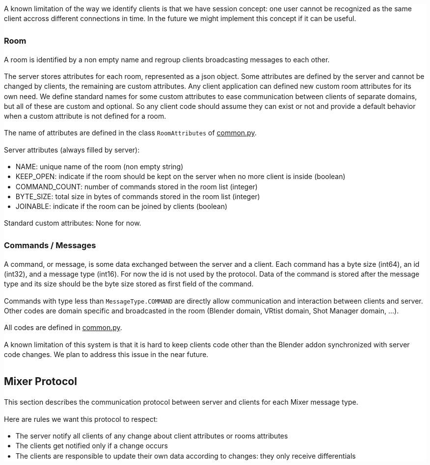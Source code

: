 A known limitation of the way we identify clients is that we have session concept: one user cannot be recognized as the same client accross different connections in time. In the future we might implement this concept if it can be useful.

### Room

A room is identified by a non empty name and regroup clients broadcasting messages to each other.

The server stores attributes for each room, represented as a json object. Some attributes are defined by the server and cannot be changed by clients, the remaining are custom attributes. Any client application can defined new custom room attributes for its own need. We define standard names for some custom attributes to ease communication between clients of separate domains, but all of these are custom and optional. So any client code should assume they can exist or not and provide a default behavior when a custom attribute is not defined for a room.

The name of attributes are defined in the class `RoomAttributes` of [common.py](../mixer/broadcaster/common.py).

Server attributes (always filled by server):

- NAME: unique name of the room (non empty string)
- KEEP_OPEN: indicate if the room should be kept on the server when no more client is inside (boolean)
- COMMAND_COUNT: number of commands stored in the room list (integer)
- BYTE_SIZE: total size in bytes of commands stored in the room list (integer)
- JOINABLE: indicate if the room can be joined by clients (boolean)

Standard custom attributes: None for now.

### Commands / Messages

A command, or message, is some data exchanged between the server and a client. Each command has a byte size (int64), an id (int32), and a message type (int16). For now the id is not used by the protocol. Data of the command is stored after the message type and its size should be the byte size stored as first field of the command.

Commands with type less than `MessageType.COMMAND` are directly allow communication and interaction between clients and server. Other codes are domain specific and broadcasted in the room (Blender domain, VRtist domain, Shot Manager domain, ...).

All codes are defined in [common.py](../mixer/broadcaster/common.py).

A known limitation of this system is that it is hard to keep clients code other than the Blender addon synchronized with server code changes. We plan to address this issue in the near future.

## Mixer Protocol

This section describes the communication protocol between server and clients for each Mixer message type.

Here are rules we want this protocol to respect:

- The server notify all clients of any change about client attributes or rooms attributes
- The clients get notified only if a change occurs
- The clients are responsible to update their own data according to changes: they only receive differentials
